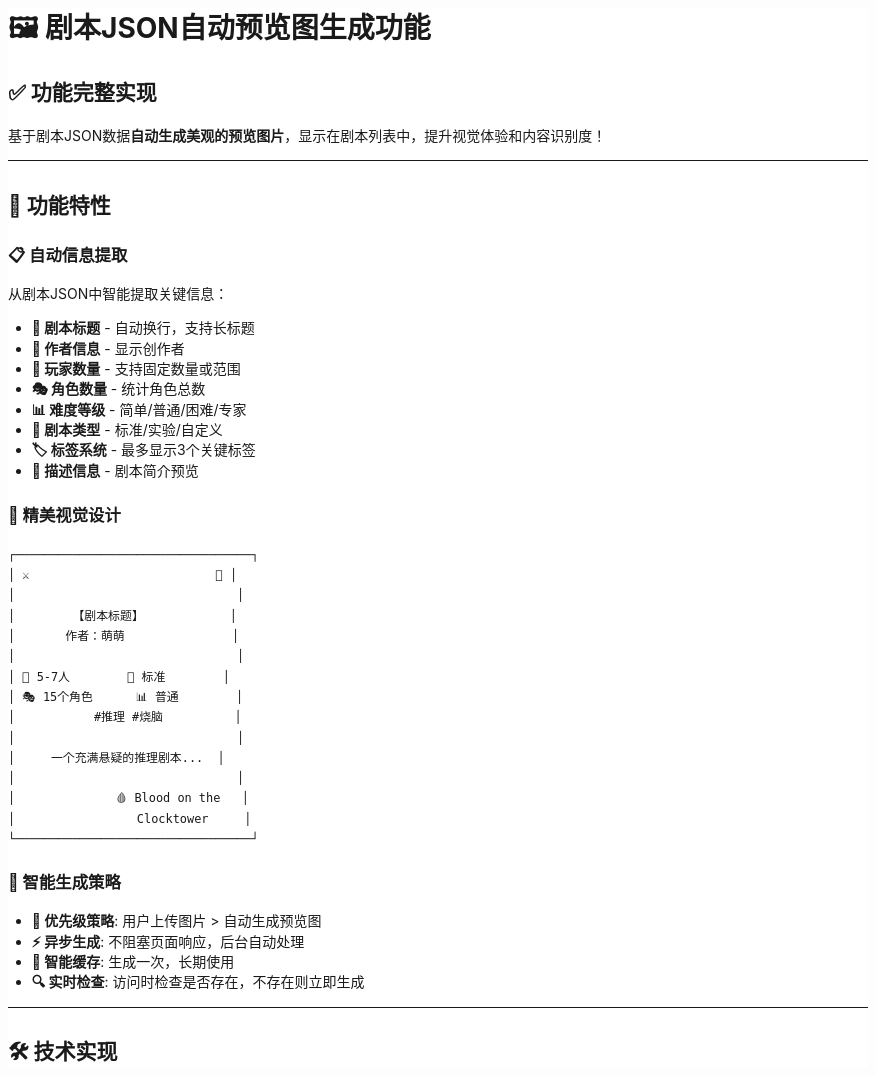 # 🖼️ 剧本JSON自动预览图生成功能

## ✅ 功能完整实现

基于剧本JSON数据**自动生成美观的预览图片**，显示在剧本列表中，提升视觉体验和内容识别度！

---

## 🎨 功能特性

### 📋 自动信息提取
从剧本JSON中智能提取关键信息：
- **📖 剧本标题** - 自动换行，支持长标题
- **👤 作者信息** - 显示创作者
- **👥 玩家数量** - 支持固定数量或范围
- **🎭 角色数量** - 统计角色总数
- **📊 难度等级** - 简单/普通/困难/专家
- **🎯 剧本类型** - 标准/实验/自定义
- **🏷️ 标签系统** - 最多显示3个关键标签
- **📝 描述信息** - 剧本简介预览

### 🎨 精美视觉设计
```
┌─────────────────────────────────┐
│ ⚔️                          🏰 │
│                               │
│        【剧本标题】            │
│       作者：萌萌               │
│                               │
│ 👥 5-7人        🎯 标准        │
│ 🎭 15个角色      📊 普通        │
│           #推理 #烧脑          │
│                               │
│     一个充满悬疑的推理剧本...  │
│                               │
│              🩸 Blood on the   │
│                 Clocktower     │
└─────────────────────────────────┘
```

### 🚀 智能生成策略
- **🔄 优先级策略**: 用户上传图片 > 自动生成预览图
- **⚡ 异步生成**: 不阻塞页面响应，后台自动处理
- **💾 智能缓存**: 生成一次，长期使用
- **🔍 实时检查**: 访问时检查是否存在，不存在则立即生成

---

## 🛠️ 技术实现
